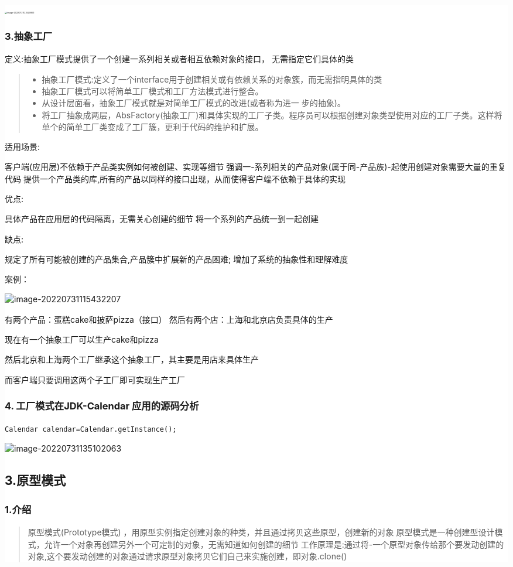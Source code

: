 <img src="https://xingqiu-tuchuang-1256524210.cos.ap-shanghai.myqcloud.com/2025/202207312050532.png" alt="image-20220731123520803" style="zoom:25%;" />

### 3.抽象工厂

定义:抽象工厂模式提供了一个创建一系列相关或者相互依赖对象的接口， 无需指定它们具体的类

> - 抽象工厂模式:定义了一个interface用于创建相关或有依赖关系的对象簇，而无需指明具体的类
> - 抽象工厂模式可以将简单工厂模式和工厂方法模式进行整合。
> - 从设计层面看，抽象工厂模式就是对简单工厂模式的改进(或者称为进一 步的抽象)。
> - 将工厂抽象成两层，AbsFactory(抽象工厂)和具体实现的工厂子类。程序员可以根据创建对象类型使用对应的工厂子类。这样将单个的简单工厂类变成了工厂簇，更利于代码的维护和扩展。

适用场景:

客户端(应用层)不依赖于产品类实例如何被创建、实现等细节
强调一-系列相关的产品对象(属于同-产品族)-起使用创建对象需要大量的重复代码
提供一个产品类的库,所有的产品以同样的接口出现，从而使得客户端不依赖于具体的实现

优点:

具体产品在应用层的代码隔离，无需关心创建的细节
将一个系列的产品统一到一起创建

缺点:

规定了所有可能被创建的产品集合,产品簇中扩展新的产品困难;
增加了系统的抽象性和理解难度



案例：

![image-20220731115432207](https://xingqiu-tuchuang-1256524210.cos.ap-shanghai.myqcloud.com/2025/202207312050125.png)

有两个产品：蛋糕cake和披萨pizza（接口）
然后有两个店：上海和北京店负责具体的生产

现在有一个抽象工厂可以生产cake和pizza

然后北京和上海两个工厂继承这个抽象工厂，其主要是用店来具体生产

而客户端只要调用这两个子工厂即可实现生产工厂

### 4. 工厂模式在JDK-Calendar 应用的源码分析

```
Calendar calendar=Calendar.getInstance();
```

![image-20220731135102063](https://xingqiu-tuchuang-1256524210.cos.ap-shanghai.myqcloud.com/2025/202207312050415.png)



## 3.原型模式

### 1.介绍

> 原型模式(Prototype模式) ，用原型实例指定创建对象的种类，并且通过拷贝这些原型，创建新的对象
> 原型模式是一种创建型设计模式，允许一个对象再创建另外一个可定制的对象，无需知道如何创建的细节
> 工作原理是:通过将-一个原型对象传给那个要发动创建的对象,这个要发动创建的对象通过请求原型对象拷贝它们自己来实施创建，即对象.clone()
